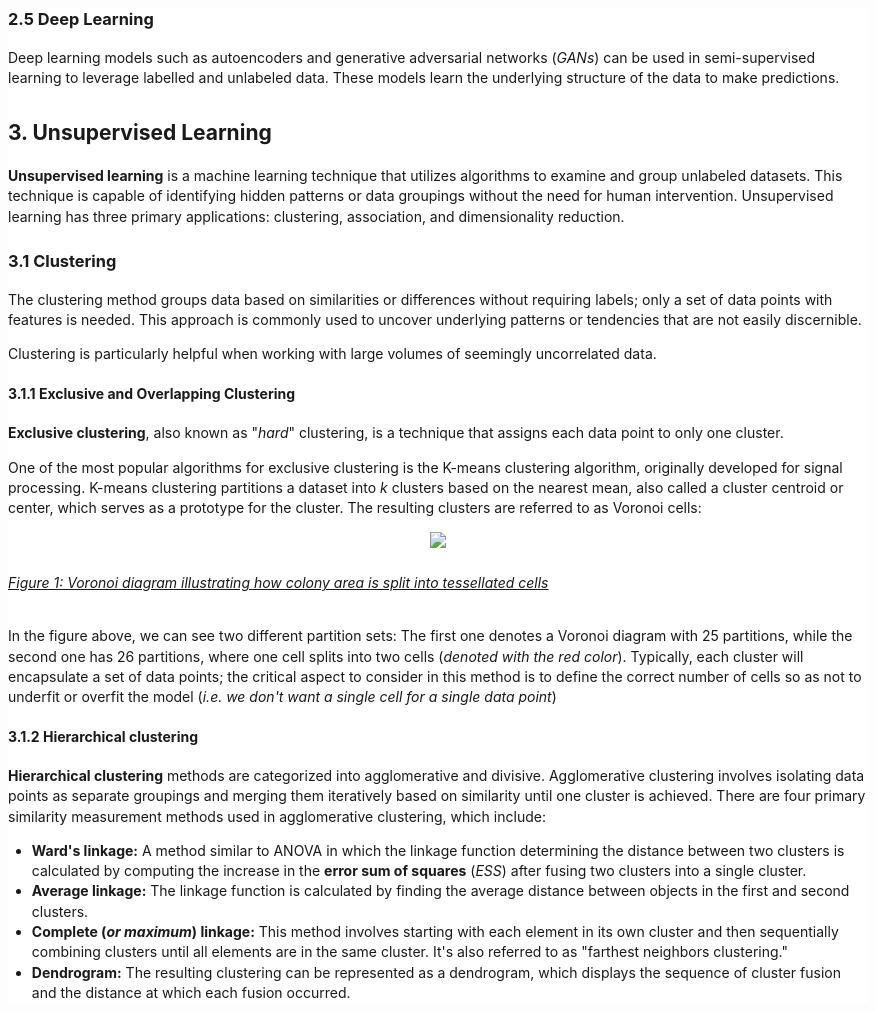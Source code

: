 ### 2.5 Deep Learning

Deep learning models such as autoencoders and generative adversarial networks (_GANs_) can be used in semi-supervised learning to leverage labelled and unlabeled data. These models learn the underlying structure of the data to make predictions.

## 3. Unsupervised Learning

**Unsupervised learning** is a machine learning technique that utilizes algorithms to examine and group unlabeled datasets. This technique is capable of identifying hidden patterns or data groupings without the need for human intervention. Unsupervised learning has three primary applications: clustering, association, and dimensionality reduction.

### 3.1 Clustering

The clustering method groups data based on similarities or differences without requiring labels; only a set of data points with features is needed. This approach is commonly used to uncover underlying patterns or tendencies that are not easily discernible.

Clustering is particularly helpful when working with large volumes of seemingly uncorrelated data.

#### 3.1.1 Exclusive and Overlapping Clustering

**Exclusive clustering**, also known as "_hard_" clustering, is a technique that assigns each data point to only one cluster.

One of the most popular algorithms for exclusive clustering is the K-means clustering algorithm, originally developed for signal processing. K-means clustering partitions a dataset into $k$ clusters based on the nearest mean, also called a cluster centroid or center, which serves as a prototype for the cluster. The resulting clusters are referred to as Voronoi cells:

<p align="center">
  <img src="https://pabloagn.com/wp-content/uploads/2023/03/B007G011_01.png">
</p>

###### [_Figure 1: Voronoi diagram illustrating how colony area is split into tessellated cells_](https://www.researchgate.net/publication/338842775_The_recent_advances_in_the_mathematical_modelling_of_human_pluripotent_stem_cells)

In the figure above, we can see two different partition sets: The first one denotes a Voronoi diagram with 25 partitions, while the second one has 26 partitions, where one cell splits into two cells (_denoted with the red color_). Typically, each cluster will encapsulate a set of data points; the critical aspect to consider in this method is to define the correct number of cells so as not to underfit or overfit the model (_i.e. we don't want a single cell for a single data point_)

#### 3.1.2 Hierarchical clustering

**Hierarchical clustering** methods are categorized into agglomerative and divisive. Agglomerative clustering involves isolating data points as separate groupings and merging them iteratively based on similarity until one cluster is achieved. There are four primary similarity measurement methods used in agglomerative clustering, which include:

- **Ward's linkage:** A method similar to ANOVA in which the linkage function determining the distance between two clusters is calculated by computing the increase in the **error sum of squares** (_ESS_) after fusing two clusters into a single cluster.
- **Average linkage:** The linkage function is calculated by finding the average distance between objects in the first and second clusters.
- **Complete (_or maximum_) linkage:** This method involves starting with each element in its own cluster and then sequentially combining clusters until all elements are in the same cluster. It's also referred to as "farthest neighbors clustering."
- **Dendrogram:** The resulting clustering can be represented as a dendrogram, which displays the sequence of cluster fusion and the distance at which each fusion occurred.
